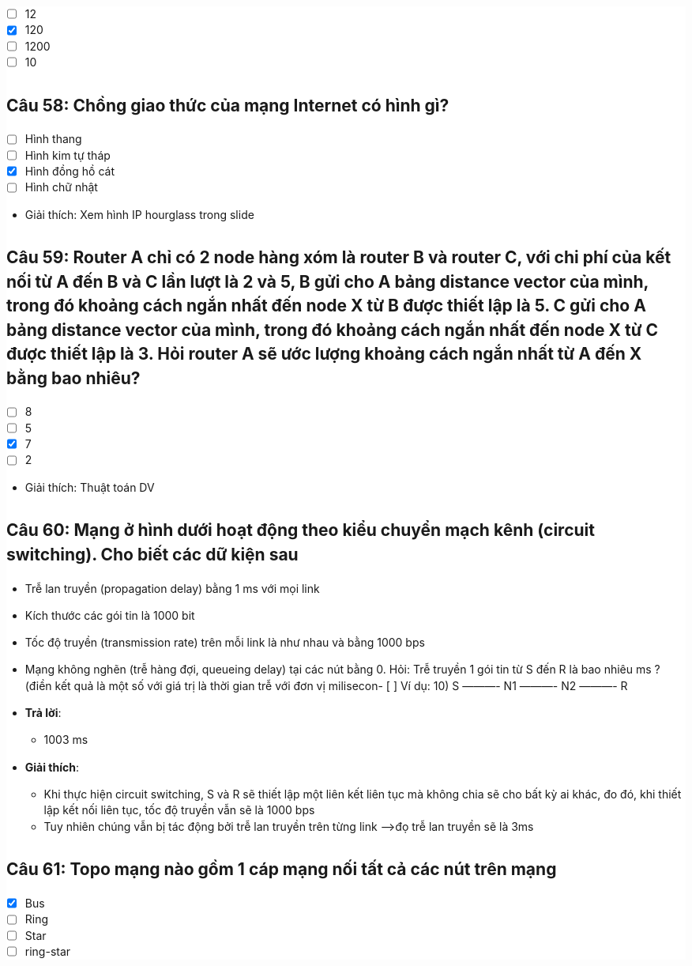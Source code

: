 - [ ] 12
- [x] 120
- [ ] 1200
- [ ] 10

## Câu 58: Chồng giao thức của mạng Internet có hình gì?

- [ ] Hình thang
- [ ] Hình kim tự tháp
- [x] Hình đồng hồ cát
- [ ] Hình chữ nhật

- Giải thích: Xem hình IP hourglass trong slide

## Câu 59: Router A chỉ có 2 node hàng xóm là router B và router C, với chi phí của kết nối từ A đến B và C lần lượt là 2 và 5, B gửi cho A bảng distance vector của mình, trong đó khoảng cách ngắn nhất đến node X từ B được thiết lập là 5. C gửi cho A bảng distance vector của mình, trong đó khoảng cách ngắn nhất đến node X từ C được thiết lập là 3. Hỏi router A sẽ ước lượng khoảng cách ngắn nhất từ A đến X bằng bao nhiêu?

- [ ] 8
- [ ] 5
- [x] 7
- [ ] 2

- Giải thích: Thuật toán DV

## Câu 60: Mạng ở hình dưới hoạt động theo kiểu chuyển mạch kênh (circuit switching). Cho biết các dữ kiện sau

- Trễ lan truyền (propagation delay) bằng 1 ms với mọi link
- Kích thước các gói tin là 1000 bit
- Tốc độ truyền (transmission rate) trên mỗi link là như nhau và bằng 1000 bps
- Mạng không nghẽn (trễ hàng đợi, queueing delay) tại các nút bằng 0. Hỏi: Trễ truyền 1 gói tin từ S đến R là bao nhiêu ms ? (điền kết quả là một số với giá trị là thời gian trễ với đơn vị milisecon- [ ] Ví dụ: 10) S ———- N1 ———- N2 ———- R

- **Trả lời**:
  - 1003 ms
- **Giải thích**:
  - Khi thực hiện circuit switching, S và R sẽ thiết lập một liên kết liên tục mà không chia sẽ cho bất kỳ ai khác, đo đó, khi thiết lập kết nối liên tục, tốc độ truyền vẫn sẽ là 1000 bps
  - Tuy nhiên chúng vẫn bị tác động bởi trễ lan truyền trên từng link --&gt;đọ trễ lan truyền sẽ là 3ms

## Câu 61: Topo mạng nào gồm 1 cáp mạng nối tất cả các nút trên mạng

- [x] Bus
- [ ] Ring
- [ ] Star
- [ ] ring-star
